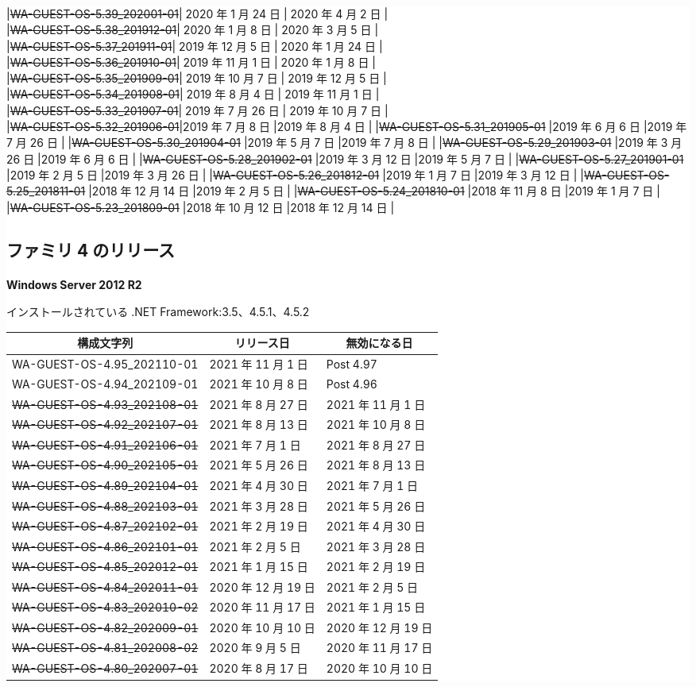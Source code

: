 |~~WA-GUEST-OS-5.39_202001-01~~|  2020 年 1 月 24 日  |  2020 年 4 月 2 日  |  
|~~WA-GUEST-OS-5.38_201912-01~~| 2020 年 1 月 8 日 | 2020 年 3 月 5 日 |  
|~~WA-GUEST-OS-5.37_201911-01~~| 2019 年 12 月 5 日 | 2020 年 1 月 24 日 |  
|~~WA-GUEST-OS-5.36_201910-01~~| 2019 年 11 月 1 日 | 2020 年 1 月 8 日 |  
|~~WA-GUEST-OS-5.35_201909-01~~| 2019 年 10 月 7 日 | 2019 年 12 月 5 日 |  
|~~WA-GUEST-OS-5.34_201908-01~~|  2019 年 8 月 4 日  | 2019 年 11 月 1 日 |  
|~~WA-GUEST-OS-5.33_201907-01~~| 2019 年 7 月 26 日 | 2019 年 10 月 7 日 |  
|~~WA-GUEST-OS-5.32_201906-01~~|2019 年 7 月 8 日 |2019 年 8 月 4 日 |
|~~WA-GUEST-OS-5.31_201905-01~~ |2019 年 6 月 6 日 |2019 年 7 月 26 日 |
|~~WA-GUEST-OS-5.30_201904-01~~ |2019 年 5 月 7 日 |2019 年 7 月 8 日 |
|~~WA-GUEST-OS-5.29_201903-01~~ |2019 年 3 月 26 日 |2019 年 6 月 6 日 |
|~~WA-GUEST-OS-5.28_201902-01~~ |2019 年 3 月 12 日 |2019 年 5 月 7 日 |
|~~WA-GUEST-OS-5.27_201901-01~~ |2019 年 2 月 5 日 |2019 年 3 月 26 日 |
|~~WA-GUEST-OS-5.26_201812-01~~ |2019 年 1 月 7 日 |2019 年 3 月 12 日 |
|~~WA-GUEST-OS-5.25_201811-01~~ |2018 年 12 月 14 日 |2019 年 2 月 5 日 |
|~~WA-GUEST-OS-5.24_201810-01~~ |2018 年 11 月 8 日 |2019 年 1 月 7 日 |
|~~WA-GUEST-OS-5.23_201809-01~~ |2018 年 10 月 12 日 |2018 年 12 月 14 日 |

## <a name="family-4-releases"></a>ファミリ 4 のリリース
**Windows Server 2012 R2**

インストールされている .NET Framework:3.5、4.5.1、4.5.2

| 構成文字列 | リリース日 | 無効になる日 |
| --- | --- | --- |
|  WA-GUEST-OS-4.95_202110-01 |  2021 年 11 月 1 日  |  Post 4.97  |
|  WA-GUEST-OS-4.94_202109-01 |  2021 年 10 月 8 日  |  Post 4.96  |
|~~WA-GUEST-OS-4.93_202108-01~~|  2021 年 8 月 27 日  |  2021 年 11 月 1 日  |
|~~WA-GUEST-OS-4.92_202107-01~~|  2021 年 8 月 13 日  |  2021 年 10 月 8 日  |
|~~WA-GUEST-OS-4.91_202106-01~~|  2021 年 7 月 1 日  |  2021 年 8 月 27 日  | 
|~~WA-GUEST-OS-4.90_202105-01~~|  2021 年 5 月 26 日  |  2021 年 8 月 13 日  | 
|~~WA-GUEST-OS-4.89_202104-01~~|  2021 年 4 月 30 日  | 2021 年 7 月 1 日  | 
|~~WA-GUEST-OS-4.88_202103-01~~|  2021 年 3 月 28 日  |  2021 年 5 月 26 日  | 
|~~WA-GUEST-OS-4.87_202102-01~~|  2021 年 2 月 19 日  |  2021 年 4 月 30 日  | 
|~~WA-GUEST-OS-4.86_202101-01~~|  2021 年 2 月 5 日  |  2021 年 3 月 28 日  | 
|~~WA-GUEST-OS-4.85_202012-01~~|  2021 年 1 月 15 日  |  2021 年 2 月 19 日  | 
|~~WA-GUEST-OS-4.84_202011-01~~|  2020 年 12 月 19 日  |  2021 年 2 月 5 日  | 
|~~WA-GUEST-OS-4.83_202010-02~~|  2020 年 11 月 17 日  |  2021 年 1 月 15 日  | 
|~~WA-GUEST-OS-4.82_202009-01~~|  2020 年 10 月 10 日  |  2020 年 12 月 19 日  | 
|~~WA-GUEST-OS-4.81_202008-02~~|  2020 年 9 月 5 日  |  2020 年 11 月 17 日  | 
|~~WA-GUEST-OS-4.80_202007-01~~|  2020 年 8 月 17 日  |  2020 年 10 月 10 日  | 
